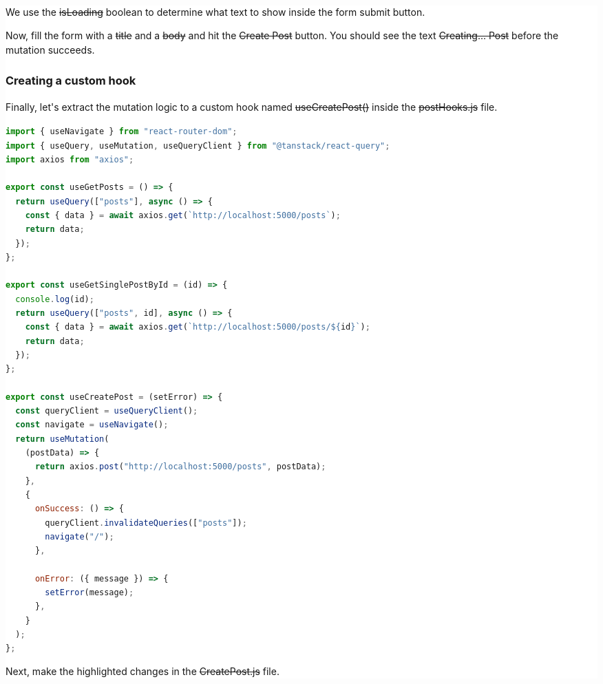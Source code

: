 We use the ~~isLoading~~ boolean to determine what text to show inside the form submit button.

Now, fill the form with a ~~title~~ and a ~~body~~ and hit the ~~Create Post~~ button. You should see the text ~~Creating... Post~~ before the mutation succeeds.

### Creating a custom hook

Finally, let's extract the mutation logic to a custom hook named ~~useCreatePost()~~ inside the ~~postHooks.js~~ file.

```js:title=src/components/postHooks.js {numberLines, 1-2, 20-38}
import { useNavigate } from "react-router-dom";
import { useQuery, useMutation, useQueryClient } from "@tanstack/react-query";
import axios from "axios";

export const useGetPosts = () => {
  return useQuery(["posts"], async () => {
    const { data } = await axios.get(`http://localhost:5000/posts`);
    return data;
  });
};

export const useGetSinglePostById = (id) => {
  console.log(id);
  return useQuery(["posts", id], async () => {
    const { data } = await axios.get(`http://localhost:5000/posts/${id}`);
    return data;
  });
};

export const useCreatePost = (setError) => {
  const queryClient = useQueryClient();
  const navigate = useNavigate();
  return useMutation(
    (postData) => {
      return axios.post("http://localhost:5000/posts", postData);
    },
    {
      onSuccess: () => {
        queryClient.invalidateQueries(["posts"]);
        navigate("/");
      },

      onError: ({ message }) => {
        setError(message);
      },
    }
  );
};
```

Next, make the highlighted changes in the ~~CreatePost.js~~ file.
